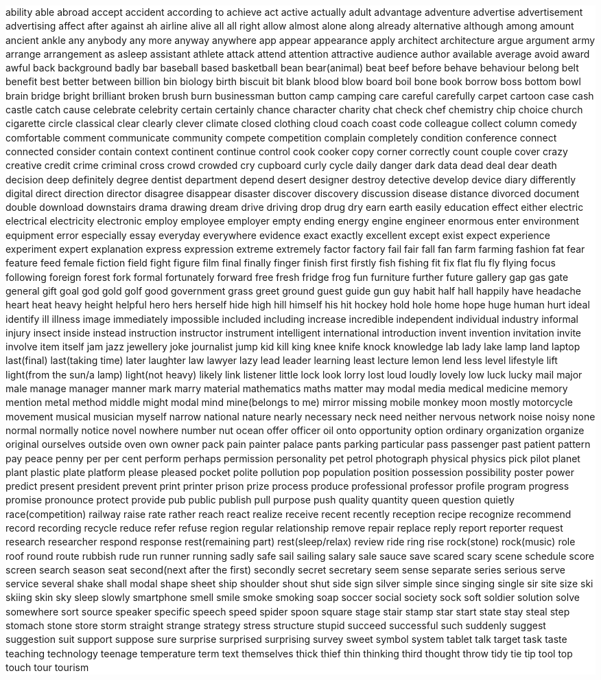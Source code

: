 ability able abroad accept accident according to achieve act active actually adult advantage adventure advertise advertisement advertising affect after against ah airline alive all all right allow almost alone along already alternative although among amount ancient ankle any anybody any more anyway anywhere app appear appearance apply architect architecture argue argument army arrange arrangement as asleep assistant athlete attack attend attention attractive audience author available average avoid award awful back background badly bar baseball based basketball bean bear(animal) beat beef before behave behaviour belong belt benefit best better between billion bin biology birth biscuit bit blank blood blow board boil bone book borrow boss bottom bowl brain bridge bright brilliant broken brush burn businessman button camp camping care careful carefully carpet cartoon case cash castle catch cause celebrate celebrity certain certainly chance character charity chat check chef chemistry chip choice church cigarette circle classical clear clearly clever climate closed clothing cloud coach coast code colleague collect column comedy comfortable comment communicate community compete competition complain completely condition conference connect connected consider contain context continent continue control cook cooker copy corner correctly count couple cover crazy creative credit crime criminal cross crowd crowded cry cupboard curly cycle daily danger dark data dead deal dear death decision deep definitely degree dentist department depend desert designer destroy detective develop device diary differently digital direct direction director disagree disappear disaster discover discovery discussion disease distance divorced document double download downstairs drama drawing dream drive driving drop drug dry earn earth easily education effect either electric electrical electricity electronic employ employee employer empty ending energy engine engineer enormous enter environment equipment error especially essay everyday everywhere evidence exact exactly excellent except exist expect experience experiment expert explanation express expression extreme extremely factor factory fail fair fall fan farm farming fashion fat fear feature feed female fiction field fight figure film final finally finger finish first firstly fish fishing fit fix flat flu fly flying focus following foreign forest fork formal fortunately forward free fresh fridge frog fun furniture further future gallery gap gas gate general gift goal god gold golf good government grass greet ground guest guide gun guy habit half hall happily have headache heart heat heavy height helpful hero hers herself hide high hill himself his hit hockey hold hole home hope huge human hurt ideal identify ill illness image immediately impossible included including increase incredible independent individual industry informal injury insect inside instead instruction instructor instrument intelligent international introduction invent invention invitation invite involve item itself jam jazz jewellery joke journalist jump kid kill king knee knife knock knowledge lab lady lake lamp land laptop last(final) last(taking time) later laughter law lawyer lazy lead leader learning least lecture lemon lend less level lifestyle lift light(from the sun/a lamp) light(not heavy) likely link listener little lock look lorry lost loud loudly lovely low luck lucky mail major male manage manager manner mark marry material mathematics maths matter may modal media medical medicine memory mention metal method middle might modal mind mine(belongs to me) mirror missing mobile monkey moon mostly motorcycle movement musical musician myself narrow national nature nearly necessary neck need neither nervous network noise noisy none normal normally notice novel nowhere number nut ocean offer officer oil onto opportunity option ordinary organization organize original ourselves outside oven own owner pack pain painter palace pants parking particular pass passenger past patient pattern pay peace penny per per cent perform perhaps permission personality pet petrol photograph physical physics pick pilot planet plant plastic plate platform please pleased pocket polite pollution pop population position possession possibility poster power predict present president prevent print printer prison prize process produce professional professor profile program progress promise pronounce protect provide pub public publish pull purpose push quality quantity queen question quietly race(competition) railway raise rate rather reach react realize receive recent recently reception recipe recognize recommend record recording recycle reduce refer refuse region regular relationship remove repair replace reply report reporter request research researcher respond response rest(remaining part) rest(sleep/relax) review ride ring rise rock(stone) rock(music) role roof round route rubbish rude run runner running sadly safe sail sailing salary sale sauce save scared scary scene schedule score screen search season seat second(next after the first) secondly secret secretary seem sense separate series serious serve service several shake shall modal shape sheet ship shoulder shout shut side sign silver simple since singing single sir site size ski skiing skin sky sleep slowly smartphone smell smile smoke smoking soap soccer social society sock soft soldier solution solve somewhere sort source speaker specific speech speed spider spoon square stage stair stamp star start state stay steal step stomach stone store storm straight strange strategy stress structure stupid succeed successful such suddenly suggest suggestion suit support suppose sure surprise surprised surprising survey sweet symbol system tablet talk target task taste teaching technology teenage temperature term text themselves thick thief thin thinking third thought throw tidy tie tip tool top touch tour tourism